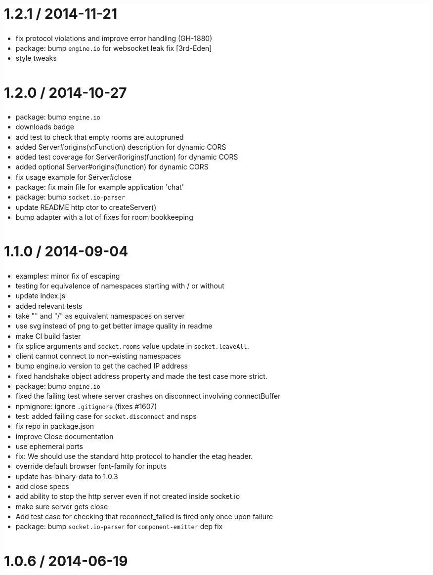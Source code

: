 1.2.1 / 2014-11-21
==================

 * fix protocol violations and improve error handling (GH-1880)
 * package: bump `engine.io` for websocket leak fix [3rd-Eden]
 * style tweaks

1.2.0 / 2014-10-27
==================

 * package: bump `engine.io`
 * downloads badge
 * add test to check that empty rooms are autopruned
 * added Server#origins(v:Function) description for dynamic CORS
 * added test coverage for Server#origins(function) for dynamic CORS
 * added optional Server#origins(function) for dynamic CORS
 * fix usage example for Server#close
 * package: fix main file for example application 'chat'
 * package: bump `socket.io-parser`
 * update README http ctor to createServer()
 * bump adapter with a lot of fixes for room bookkeeping

1.1.0 / 2014-09-04
==================

 * examples: minor fix of escaping
 * testing for equivalence of namespaces starting with / or without
 * update index.js
 * added relevant tests
 * take "" and "/" as equivalent namespaces on server
 * use svg instead of png to get better image quality in readme
 * make CI build faster
 * fix splice arguments and `socket.rooms` value update in `socket.leaveAll`.
 * client cannot connect to non-existing namespaces
 * bump engine.io version to get the cached IP address
 * fixed handshake object address property and made the test case more strict.
 * package: bump `engine.io`
 * fixed the failing test where server crashes on disconnect involving connectBuffer
 * npmignore: ignore `.gitignore` (fixes #1607)
 * test: added failing case for `socket.disconnect` and nsps
 * fix repo in package.json
 * improve Close documentation
 * use ephemeral ports
 * fix: We should use the standard http protocol to handler the etag header.
 * override default browser font-family for inputs
 * update has-binary-data to 1.0.3
 * add close specs
 * add ability to stop the http server even if not created inside socket.io
 * make sure server gets close
 * Add test case for checking that reconnect_failed is fired only once upon failure
 * package: bump `socket.io-parser` for `component-emitter` dep fix

1.0.6 / 2014-06-19
==================
